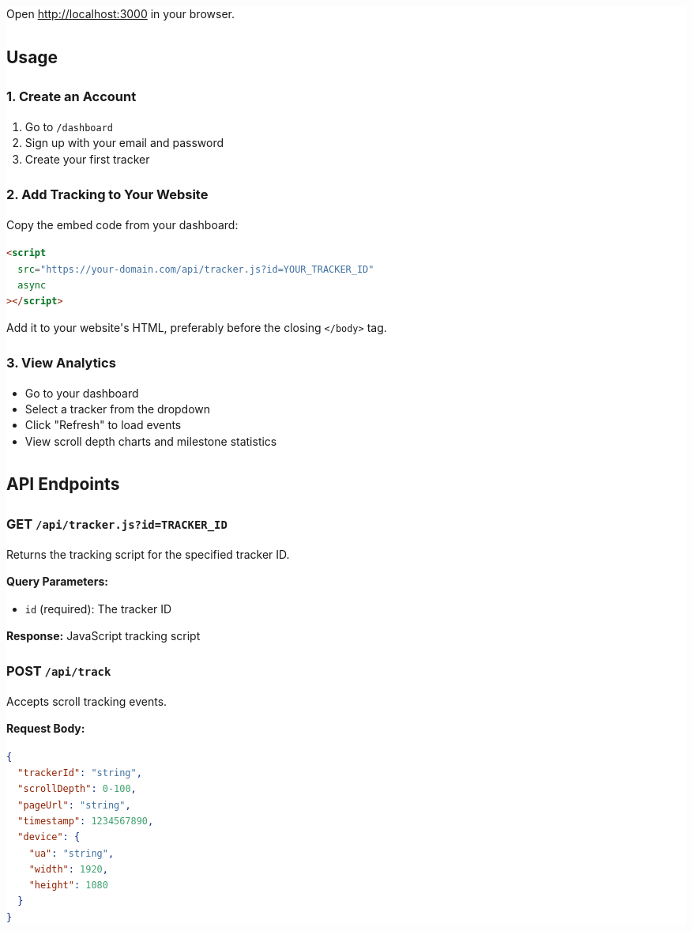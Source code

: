 Open [http://localhost:3000](http://localhost:3000) in your browser.

## Usage

### 1. Create an Account

1. Go to `/dashboard`
2. Sign up with your email and password
3. Create your first tracker

### 2. Add Tracking to Your Website

Copy the embed code from your dashboard:

```html
<script
  src="https://your-domain.com/api/tracker.js?id=YOUR_TRACKER_ID"
  async
></script>
```

Add it to your website's HTML, preferably before the closing `</body>` tag.

### 3. View Analytics

- Go to your dashboard
- Select a tracker from the dropdown
- Click "Refresh" to load events
- View scroll depth charts and milestone statistics

## API Endpoints

### GET `/api/tracker.js?id=TRACKER_ID`

Returns the tracking script for the specified tracker ID.

**Query Parameters:**

- `id` (required): The tracker ID

**Response:** JavaScript tracking script

### POST `/api/track`

Accepts scroll tracking events.

**Request Body:**

```json
{
  "trackerId": "string",
  "scrollDepth": 0-100,
  "pageUrl": "string",
  "timestamp": 1234567890,
  "device": {
    "ua": "string",
    "width": 1920,
    "height": 1080
  }
}
```
